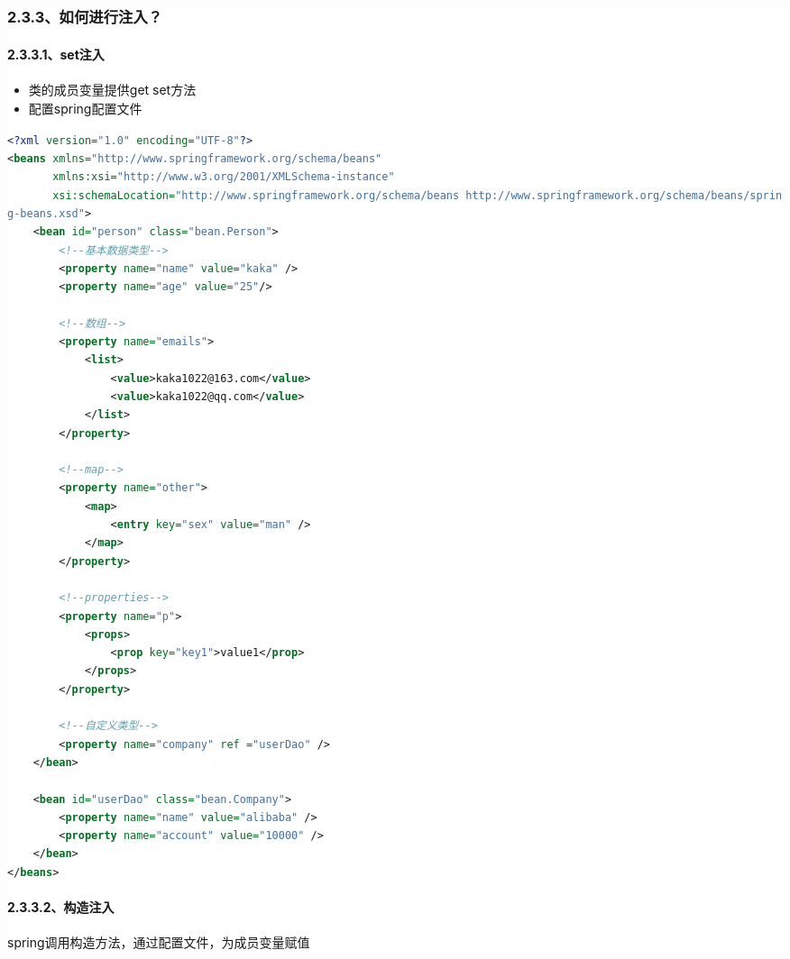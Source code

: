 ### 2.3.3、如何进行注入？
#### 2.3.3.1、set注入

- 类的成员变量提供get set方法
- 配置spring配置文件
```xml
<?xml version="1.0" encoding="UTF-8"?>
<beans xmlns="http://www.springframework.org/schema/beans"
       xmlns:xsi="http://www.w3.org/2001/XMLSchema-instance"
       xsi:schemaLocation="http://www.springframework.org/schema/beans http://www.springframework.org/schema/beans/spring-beans.xsd">
    <bean id="person" class="bean.Person">
        <!--基本数据类型-->
        <property name="name" value="kaka" />
        <property name="age" value="25"/>

        <!--数组-->
        <property name="emails">
            <list>
                <value>kaka1022@163.com</value>
                <value>kaka1022@qq.com</value>
            </list>
        </property>

        <!--map-->
        <property name="other">
            <map>
                <entry key="sex" value="man" />
            </map>
        </property>

        <!--properties-->
        <property name="p">
            <props>
                <prop key="key1">value1</prop>
            </props>
        </property>

        <!--自定义类型-->
        <property name="company" ref ="userDao" />
    </bean>

    <bean id="userDao" class="bean.Company">
        <property name="name" value="alibaba" />
        <property name="account" value="10000" />
    </bean>
</beans>
```
#### 2.3.3.2、构造注入
spring调用构造方法，通过配置文件，为成员变量赋值

